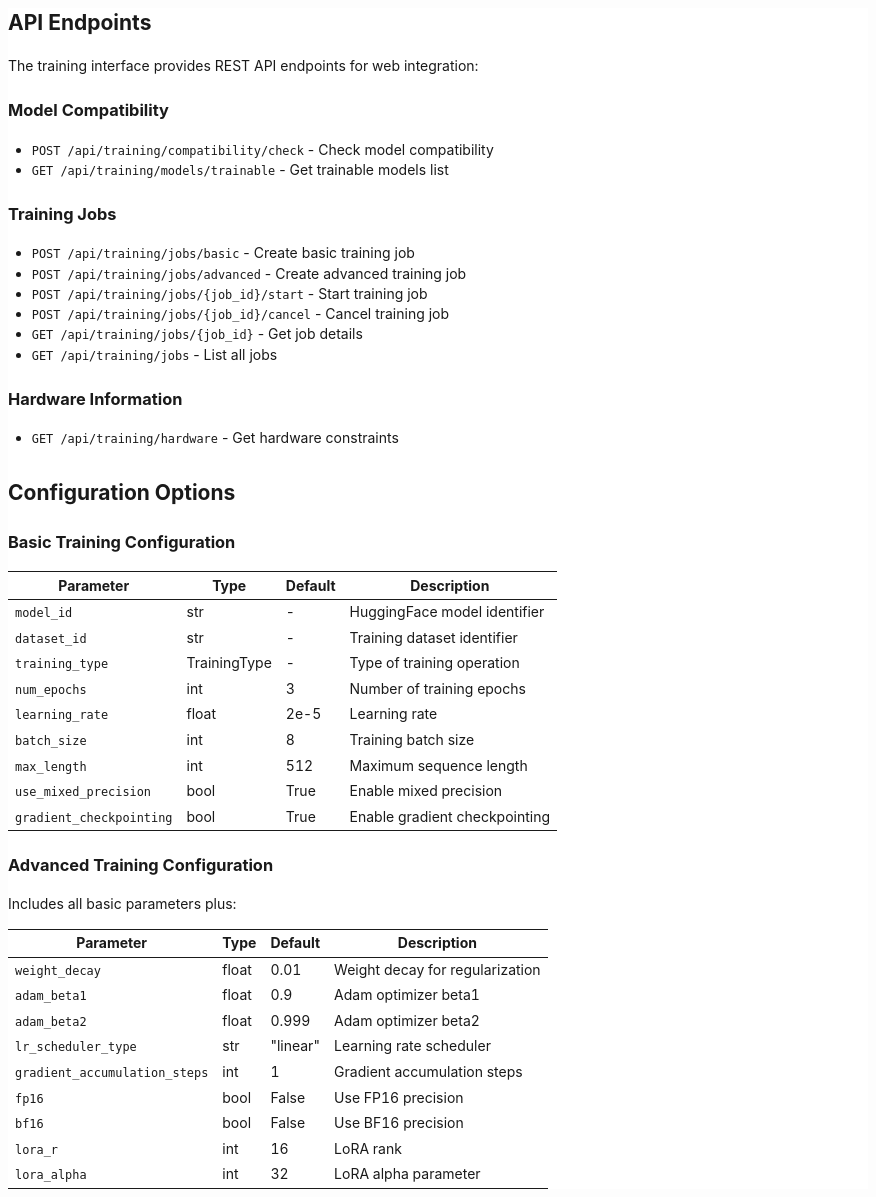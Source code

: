 ## API Endpoints

The training interface provides REST API endpoints for web integration:

### Model Compatibility
- `POST /api/training/compatibility/check` - Check model compatibility
- `GET /api/training/models/trainable` - Get trainable models list

### Training Jobs
- `POST /api/training/jobs/basic` - Create basic training job
- `POST /api/training/jobs/advanced` - Create advanced training job
- `POST /api/training/jobs/{job_id}/start` - Start training job
- `POST /api/training/jobs/{job_id}/cancel` - Cancel training job
- `GET /api/training/jobs/{job_id}` - Get job details
- `GET /api/training/jobs` - List all jobs

### Hardware Information
- `GET /api/training/hardware` - Get hardware constraints

## Configuration Options

### Basic Training Configuration

| Parameter | Type | Default | Description |
|-----------|------|---------|-------------|
| `model_id` | str | - | HuggingFace model identifier |
| `dataset_id` | str | - | Training dataset identifier |
| `training_type` | TrainingType | - | Type of training operation |
| `num_epochs` | int | 3 | Number of training epochs |
| `learning_rate` | float | 2e-5 | Learning rate |
| `batch_size` | int | 8 | Training batch size |
| `max_length` | int | 512 | Maximum sequence length |
| `use_mixed_precision` | bool | True | Enable mixed precision |
| `gradient_checkpointing` | bool | True | Enable gradient checkpointing |

### Advanced Training Configuration

Includes all basic parameters plus:

| Parameter | Type | Default | Description |
|-----------|------|---------|-------------|
| `weight_decay` | float | 0.01 | Weight decay for regularization |
| `adam_beta1` | float | 0.9 | Adam optimizer beta1 |
| `adam_beta2` | float | 0.999 | Adam optimizer beta2 |
| `lr_scheduler_type` | str | "linear" | Learning rate scheduler |
| `gradient_accumulation_steps` | int | 1 | Gradient accumulation steps |
| `fp16` | bool | False | Use FP16 precision |
| `bf16` | bool | False | Use BF16 precision |
| `lora_r` | int | 16 | LoRA rank |
| `lora_alpha` | int | 32 | LoRA alpha parameter |